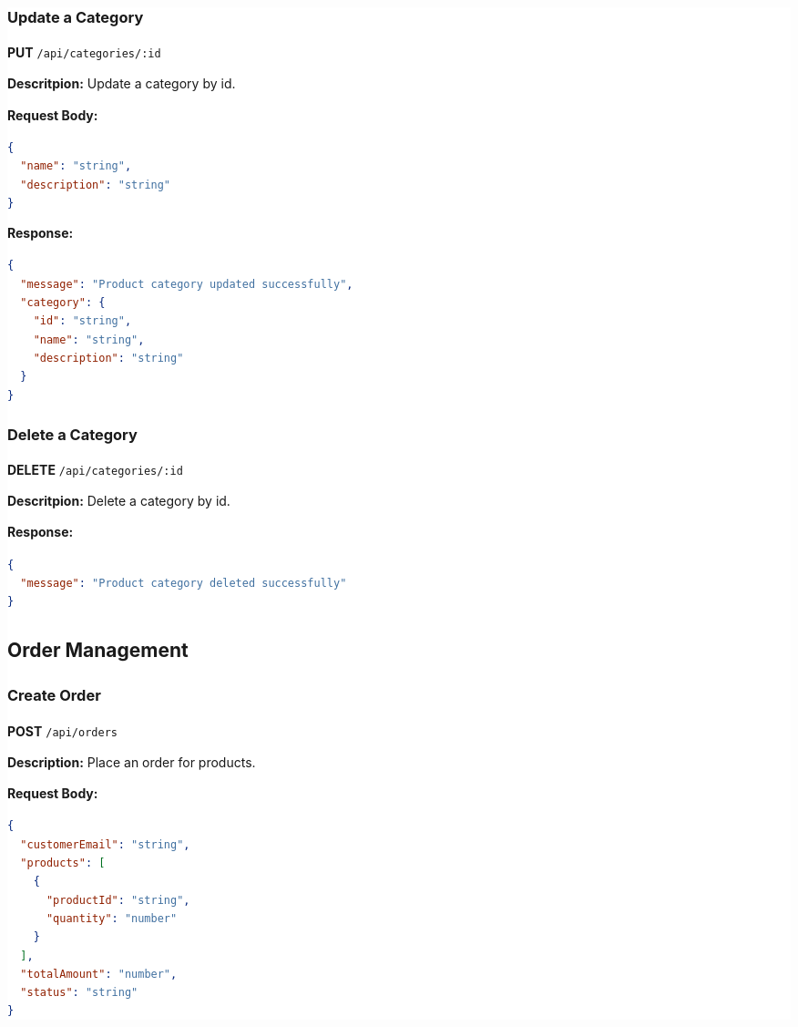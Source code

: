 ### Update a Category

**PUT** `/api/categories/:id`

**Descritpion:** Update a category by id.

**Request Body:**

```json
{
  "name": "string",
  "description": "string"
}
```

**Response:**

```json
{
  "message": "Product category updated successfully",
  "category": {
    "id": "string",
    "name": "string",
    "description": "string"
  }
}
```

### Delete a Category

**DELETE** `/api/categories/:id`

**Descritpion:** Delete a category by id.

**Response:**

```json
{
  "message": "Product category deleted successfully"
}
```

## Order Management

### Create Order

**POST** `/api/orders`

**Description:**
Place an order for products.

**Request Body:**

```json
{
  "customerEmail": "string",
  "products": [
    {
      "productId": "string",
      "quantity": "number"
    }
  ],
  "totalAmount": "number",
  "status": "string"
}
```
